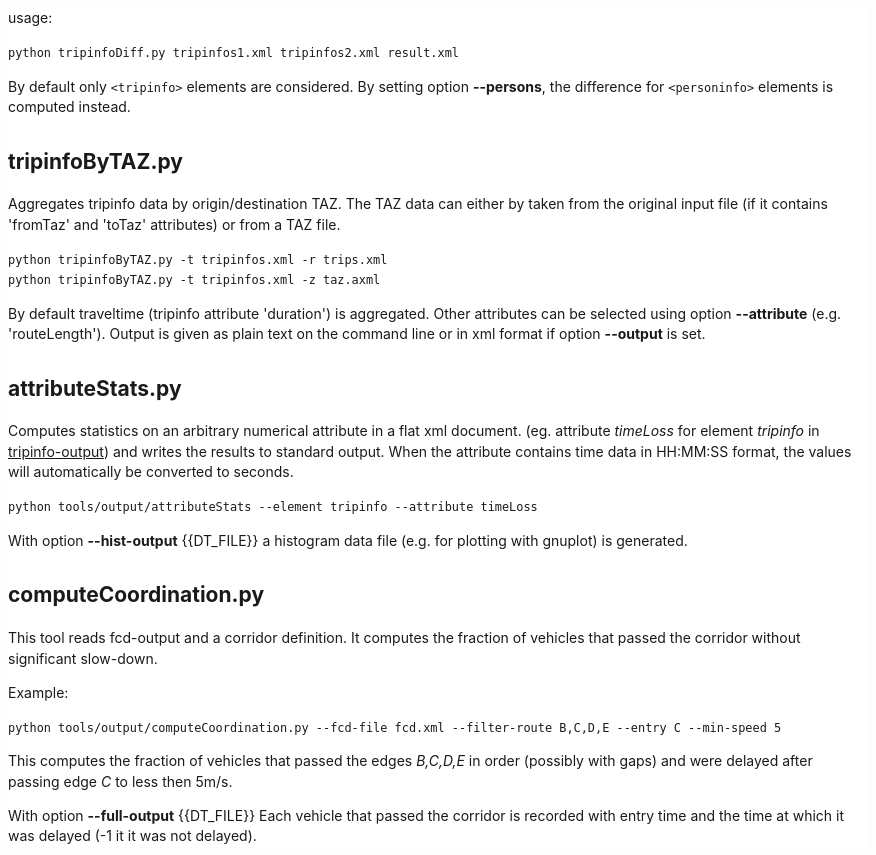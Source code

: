 usage:

```
python tripinfoDiff.py tripinfos1.xml tripinfos2.xml result.xml
```

By default only `<tripinfo>` elements are considered. By setting option **--persons**, the
difference for `<personinfo>` elements is computed instead.

## tripinfoByTAZ.py

Aggregates tripinfo data by origin/destination TAZ. The TAZ data can
either by taken from the original input file (if it contains 'fromTaz'
and 'toTaz' attributes) or from a TAZ file.

```
python tripinfoByTAZ.py -t tripinfos.xml -r trips.xml
python tripinfoByTAZ.py -t tripinfos.xml -z taz.axml
```

By default traveltime (tripinfo attribute 'duration') is aggregated.
Other attributes can be selected using option **--attribute** (e.g. 'routeLength').
Output is given as plain text on the command line or in xml format if
option **--output** is set.

## attributeStats.py

Computes statistics on an arbitrary numerical attribute in a flat xml
document. (eg. attribute *timeLoss* for element *tripinfo* in
[tripinfo-output](../Simulation/Output/TripInfo.md)) and writes the
results to standard output. When the attribute contains time data in HH:MM:SS format, the values will automatically be converted to seconds.

```
python tools/output/attributeStats --element tripinfo --attribute timeLoss
```

With option **--hist-output** {{DT_FILE}} a histogram data file (e.g. for plotting with gnuplot) is
generated.

## computeCoordination.py

This tool reads fcd-output and a corridor definition. It computes the fraction of vehicles that passed the corridor without significant slow-down.

Example:
```
python tools/output/computeCoordination.py --fcd-file fcd.xml --filter-route B,C,D,E --entry C --min-speed 5
```
This computes the fraction of vehicles that passed the edges *B,C,D,E* in order (possibly with gaps) and were delayed after passing edge *C* to less then 5m/s.

With option **--full-output** {{DT_FILE}} Each vehicle that passed the corridor is recorded with entry time and the time at which it was delayed (-1 it it was not delayed).
